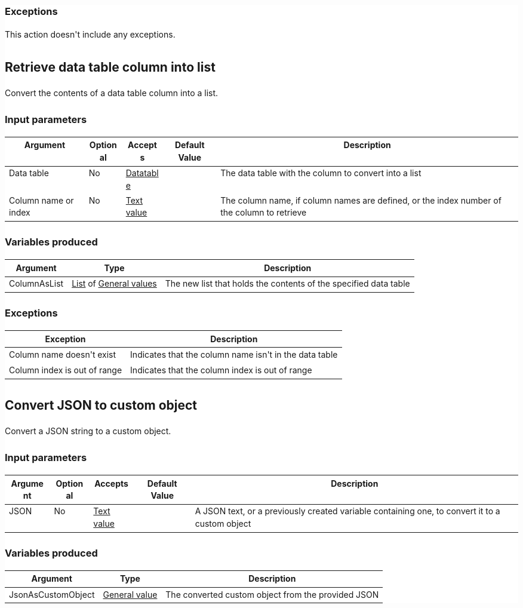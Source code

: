 ### <a name="subtractlists_onerror"></a> Exceptions

This action doesn't include any exceptions.

## <a name="retrievedatatablecolumnintolist"></a> Retrieve data table column into list

Convert the contents of a data table column into a list.

### Input parameters

|Argument|Optional|Accepts|Default Value|Description|
|-----|-----|-----|-----|-----|
|Data table|No|[Datatable](../variable-data-types.md#datatable)||The data table with the column to convert into a list|
|Column name or index|No|[Text value](../variable-data-types.md#text-value)||The column name, if column names are defined, or the index number of the column to retrieve|

### Variables produced

|Argument|Type|Description|
|-----|-----|-----|
|ColumnAsList|[List](../variable-data-types.md#list) of [General values](../variable-data-types.md#general-value)|The new list that holds the contents of the specified data table|

### <a name="retrievedatatablecolumnintolist_onerror"></a> Exceptions

|Exception|Description|
|-----|-----|
|Column name doesn't exist|Indicates that the column name isn't in the data table|
|Column index is out of range|Indicates that the column index is out of range|

## <a name="convertjsontocustomobject"></a> Convert JSON to custom object

Convert a JSON string to a custom object.

### Input parameters

|Argument|Optional|Accepts|Default Value|Description|
|-----|-----|-----|-----|-----|
|JSON|No|[Text value](../variable-data-types.md#text-value)||A JSON text, or a previously created variable containing one, to convert it to a custom object|

### Variables produced

|Argument|Type|Description|
|-----|-----|-----|
|JsonAsCustomObject|[General value](../variable-data-types.md#general-value)|The converted custom object from the provided JSON|
